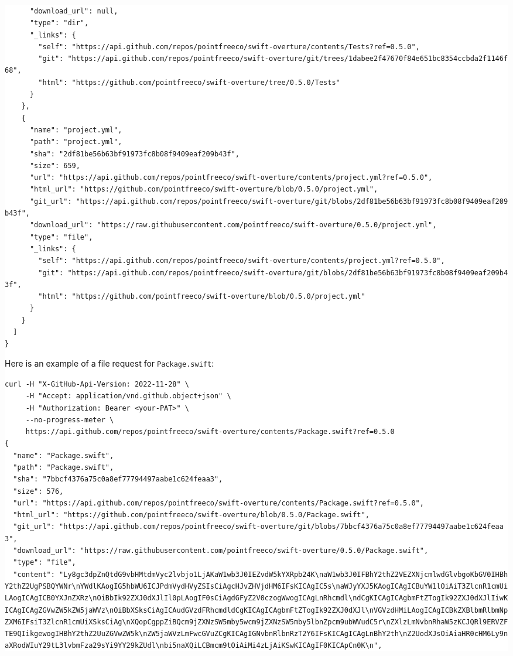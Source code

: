 ```
      "download_url": null,
      "type": "dir",
      "_links": {
        "self": "https://api.github.com/repos/pointfreeco/swift-overture/contents/Tests?ref=0.5.0",
        "git": "https://api.github.com/repos/pointfreeco/swift-overture/git/trees/1dabee2f47670f84e651bc8354ccbda2f1146f68",
        "html": "https://github.com/pointfreeco/swift-overture/tree/0.5.0/Tests"
      }
    },
    {
      "name": "project.yml",
      "path": "project.yml",
      "sha": "2df81be56b63bf91973fc8b08f9409eaf209b43f",
      "size": 659,
      "url": "https://api.github.com/repos/pointfreeco/swift-overture/contents/project.yml?ref=0.5.0",
      "html_url": "https://github.com/pointfreeco/swift-overture/blob/0.5.0/project.yml",
      "git_url": "https://api.github.com/repos/pointfreeco/swift-overture/git/blobs/2df81be56b63bf91973fc8b08f9409eaf209b43f",
      "download_url": "https://raw.githubusercontent.com/pointfreeco/swift-overture/0.5.0/project.yml",
      "type": "file",
      "_links": {
        "self": "https://api.github.com/repos/pointfreeco/swift-overture/contents/project.yml?ref=0.5.0",
        "git": "https://api.github.com/repos/pointfreeco/swift-overture/git/blobs/2df81be56b63bf91973fc8b08f9409eaf209b43f",
        "html": "https://github.com/pointfreeco/swift-overture/blob/0.5.0/project.yml"
      }
    }
  ]
}
```

Here is an example of a file request for `Package.swift`:

```
curl -H "X-GitHub-Api-Version: 2022-11-28" \
     -H "Accept: application/vnd.github.object+json" \
     -H "Authorization: Bearer <your-PAT>" \
     --no-progress-meter \
     https://api.github.com/repos/pointfreeco/swift-overture/contents/Package.swift?ref=0.5.0
{
  "name": "Package.swift",
  "path": "Package.swift",
  "sha": "7bbcf4376a75c0a8ef77794497aabe1c624feaa3",
  "size": 576,
  "url": "https://api.github.com/repos/pointfreeco/swift-overture/contents/Package.swift?ref=0.5.0",
  "html_url": "https://github.com/pointfreeco/swift-overture/blob/0.5.0/Package.swift",
  "git_url": "https://api.github.com/repos/pointfreeco/swift-overture/git/blobs/7bbcf4376a75c0a8ef77794497aabe1c624feaa3",
  "download_url": "https://raw.githubusercontent.com/pointfreeco/swift-overture/0.5.0/Package.swift",
  "type": "file",
  "content": "Ly8gc3dpZnQtdG9vbHMtdmVyc2lvbjo1LjAKaW1wb3J0IEZvdW5kYXRpb24K\naW1wb3J0IFBhY2thZ2VEZXNjcmlwdGlvbgoKbGV0IHBhY2thZ2UgPSBQYWNr\nYWdlKAogIG5hbWU6ICJPdmVydHVyZSIsCiAgcHJvZHVjdHM6IFsKICAgIC5s\naWJyYXJ5KAogICAgICBuYW1lOiAiT3ZlcnR1cmUiLAogICAgICB0YXJnZXRz\nOiBbIk92ZXJ0dXJlIl0pLAogIF0sCiAgdGFyZ2V0czogWwogICAgLnRhcmdl\ndCgKICAgICAgbmFtZTogIk92ZXJ0dXJlIiwKICAgICAgZGVwZW5kZW5jaWVz\nOiBbXSksCiAgICAudGVzdFRhcmdldCgKICAgICAgbmFtZTogIk92ZXJ0dXJl\nVGVzdHMiLAogICAgICBkZXBlbmRlbmNpZXM6IFsiT3ZlcnR1cmUiXSksCiAg\nXQopCgppZiBQcm9jZXNzSW5mby5wcm9jZXNzSW5mby5lbnZpcm9ubWVudC5r\nZXlzLmNvbnRhaW5zKCJQRl9ERVZFTE9QIikgewogIHBhY2thZ2UuZGVwZW5k\nZW5jaWVzLmFwcGVuZCgKICAgIGNvbnRlbnRzT2Y6IFsKICAgICAgLnBhY2th\nZ2UodXJsOiAiaHR0cHM6Ly9naXRodWIuY29tL3lvbmFza29sYi9YY29kZUdl\nbi5naXQiLCBmcm9tOiAiMi4zLjAiKSwKICAgIF0KICApCn0K\n",
```